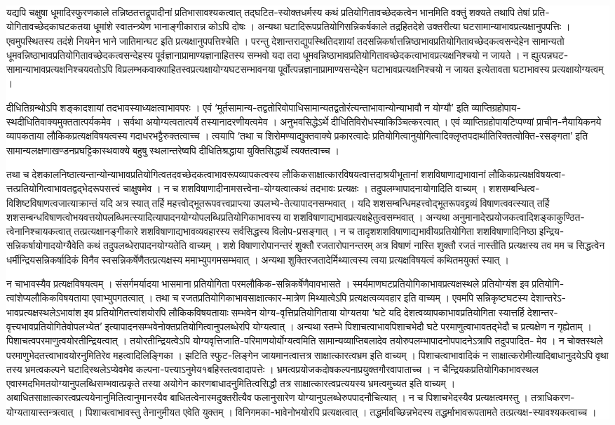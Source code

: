 यद्यपि चक्षुषा धूमादिस्फुरणकाले तन्निष्ठतत्तद्रूपादीनां प्रतिभासावश्यकत्वात् तद्घटित-स्योक्तधर्मस्य कथं प्रतियोगितावच्छेदकत्वेन भानमिति वक्तुं शक्यते तथापि तेषां प्रति-योगितावच्छेदकाघटकतया धूमांशे स्वातन्त्र्येण भानाङ्गीकारान्न कोऽपि दोषः । अन्यथा घटादिरूपप्रतियोगिसन्निकर्षकाले तद्रहितदेशे उक्तरीत्या घटसामान्याभावप्रत्यक्षानुपपत्तिः । एवमुपस्थितस्य तदंशे नियमेन भाने जातिमान्घट इति प्रत्यक्षानुपपत्तिश्चेति । परन्तु देशान्तराद्युपस्थितिदशायां तदसन्निकर्षात्तन्निष्ठाभावप्रतियोगितावच्छेदकत्वसन्देहेन सामान्यतो धूमवन्निष्ठाभावप्रतियोगितावच्छेदकत्वसन्देहस्य पूर्वज्ञानाप्रामाण्यज्ञानाहितस्य सम्भवो यदा तदा धूमवन्निष्ठाभावप्रतियोगितावच्छेदकत्वाभावप्रत्यक्षनिश्चयो न जायते । न ह्युत्पन्नघट-सामान्याभावप्रत्यक्षनिश्चयवतोऽपि विप्रलम्भकवाक्याहितस्वप्रत्यक्षायोग्यघटसम्भावनया पूर्वोत्पन्नज्ञानाप्रामाण्यसन्देहेन घटाभावप्रत्यक्षनिश्चयो न जायत इत्येतावता घटाभावस्य प्रत्यक्षायोग्यत्वम् ।

दीधितिग्रन्थोऽपि शङ्कादशायां तदभावस्याध्यक्षत्वाभावपरः । एवं ‘मूर्तसामान्य-तद्वतोरिवोपाधिसामान्यतद्वतोरंत्यन्ताभावान्योन्याभावौ न योग्यौ’ इति व्याप्तिग्रहोपाय-स्थदीधितिवाक्यमुक्ततात्पर्यकमेव । सर्वथा अयोग्यत्वतात्पर्ये तस्यानादरणीयत्वमेव । अनुभवसिद्धेऽर्थे दीधितिविरोधस्याकिञ्चित्करत्वात् । एवं व्याप्तिग्रहोपायटिप्पण्यां प्राचीन-नैयायिकनये व्यापकताया लौकिकप्रत्यक्षविषयत्वस्य गदाधरभट्टैरुक्तत्वाच्च । त्वयापि ‘तथा च शिरोमण्याद्युक्तवाक्ये प्रकारत्वादेः प्रतियोगित्वानुयोगित्वादिक्लृप्तपदार्थातिरिक्तत्वोक्ति-रसङ्गता’ इति सामान्यलक्षणाखण्डनप्रघट्टिकास्थवाक्ये बहुषु स्थलान्तरेष्वपि दीधितिश्रद्धाया युक्तिसिद्धार्थे त्यक्तत्वाच्च ।

तथा च देशकालनिष्ठात्यन्तान्योन्याभावप्रतियोगित्वतदवच्छेदकत्वाभावरूपव्यापकत्वस्य लौकिकसाक्षात्कारविषयत्वात्तदाश्रयीभूतानां शशविषाणाद्यभावानां लौकिकप्रत्यक्षविषयत्वा-त्तत्प्रतियोगित्वाभावतद्वद्भेदरूपसत्त्वं चाक्षुषमेव । न च शशविषाणादीनामसत्त्वेना-योग्यत्वात्कथं तदभावः प्रत्यक्षः । तदुपलम्भापादनायोगादिति वाच्यम् । शशसम्बन्धित्व-विशिष्टविषाणत्वजात्याक्रान्तं यदि अत्र स्यात् तर्हि महत्त्वोद्भूतरूपवत्त्वप्राप्त्या उपलभ्ये-तेत्यापादनसम्भवात् । यदि शशसम्बन्धिमहत्त्वोद्भूतरूपवद्द्रव्यं विषाणत्ववत्स्यात् तर्हि शशसम्बन्धविषाणत्वोभयवत्तयोपलब्धिमत्स्यादित्यापादनयोग्योपलब्धिप्रतियोगिकाभावस्य वा शशविषाणाद्यभावप्रत्यक्षहेतुत्वसम्भवात् । अन्यथा अनुमानादेरप्रयोजकत्वादिशङ्काकुण्ठित-त्वेनानिश्चायकत्वात् तत्प्रत्यक्षानङ्गीकारे शशविषाणाद्यभावव्यवहारस्य सर्वसिद्धस्य विलोप-प्रसङ्गात् । न च तादृशशशविषाणाद्यभावीयप्रतियोगिता शशविषाणादिनिष्ठा इन्द्रिय-सन्निकर्षायोगादयोग्यैवेति कथं तदुपलब्धेरापादनयोग्यतेति वाच्यम् । शशे विषाणारोपानन्तरं शुक्तौ रजतारोपानन्तरम् अत्र विषाणं नास्ति शुक्तौ रजतं नास्तीति प्रत्यक्षस्य तव मम च सिद्धत्वेन धर्मीन्द्रियसन्निकर्षादिकं विनैव स्वसन्निकर्षेणैतत्प्रत्यक्षस्य ममाभ्युपगमसम्भवात् । अन्यथा शुक्तिरजतादेर्मिथ्यात्वस्य त्वया प्रत्यक्षविषयत्वं कथितमयुक्तं स्यात् ।

न चाभावस्यैव प्रत्यक्षविषयत्वम् । संसर्गमर्यादया भासमाना प्रतियोगिता परमलौकिक-सन्निकर्षेणैवावभासते । स्मर्यमाणघटप्रतियोगिकाभावप्रत्यक्षस्थले प्रतियोग्यंश इव प्रतियोगि-त्वांशेप्यलौकिकविषयताया एवाभ्युपगतत्वात् । तथा च रजतप्रतियोगिकाभावसाक्षात्कार-मात्रेण मिथ्यात्वेऽपि प्रत्यक्षत्वव्यवहार इति वाच्यम् । एवमपि सन्निकृष्टघटस्य देशान्तरेऽ-भावप्रत्यक्षस्थलेऽभावांश इव प्रतियोगितत्त्वांशयोरपि लौकिकविषयतायाः सम्भवेन योग्य-वृत्तिप्रतियोगिताया योग्यतया ‘घटे यदि देशत्वव्यापकाभावप्रतियोगिता स्यात्तर्हि देशान्तर-वृत्त्यभावप्रतियोगितेवोपलभ्येत’ इत्यापादनसम्भवेनोक्तप्रतियोगित्वानुपलब्धेरपि योग्यत्वात् । अन्यथा स्तम्भे पिशाचत्वाभावपिशाचभेदौ घटे परमाणुत्वाभावतद्भेदौ च प्रत्यक्षेण न गृह्येताम् । पिशाचत्वपरमाणुत्वयोरतीन्द्रियत्वात् । तयोरतीन्द्रियत्वेऽपि योग्यवृत्तिजाति-परिमाणयोर्योग्यत्वमिति सामान्यव्याप्तिबलादेव तयोरुपलम्भापादनोपपादनेऽत्रापि तदुपपादित- मेव । न चोक्तस्थले परमाणुभेदतत्त्वाभावयोरनुमितिरेव महत्वादिलिङ्गिका । झटिति स्फुट-लिङ्गेन जायमानत्वात्तत्र साक्षात्कारत्वभ्रम इति वाच्यम् । पिशाचत्वाभावादिकं न साक्षात्करोमीत्यादिबाधानुदयेऽपि वृथा तस्य भ्रमत्वकल्पने घटादिस्थलेऽप्येवमेव कल्पना-पत्त्याऽनुमेय१बहिस्तत्ववादापत्तेः । भ्रमत्वप्रयोजकदोषकल्पनाप्रयुक्तगौरवापाताच्च । न चैन्द्रियकप्रतियोगिकाभावस्थल एवास्मदभिमतयोग्यानुपलब्धिसम्भवात्प्रकृते तस्या अयोगेन कारणबाधादनुमितित्वसिद्धौ तत्र साक्षात्कारत्वप्रत्ययस्य भ्रमत्वमुच्यत इति वाच्यम् । अबाधितसाक्षात्कारत्वप्रत्ययेनानुमितित्वानुमानस्यैव बाधितत्वेनास्मदुक्तरीत्यैव फलानुसारेण योग्यानुपलब्धेरुपपादनौचित्यात् । न च पिशाचभेदस्यैव प्रत्यक्षत्वमस्तु । तत्राधिकरण-योग्यतायास्तन्त्रत्वात् । पिशाचत्वाभावस्तु तेनानुमीयत एवेति युक्तम् । विनिगमका-भावेनोभयोरपि प्रत्यक्षत्वात् । तद्धर्मावच्छिन्नभेदस्य तद्धर्माभावरूपतामते तत्प्रत्यक्ष-स्यावश्यकत्वाच्च ।
